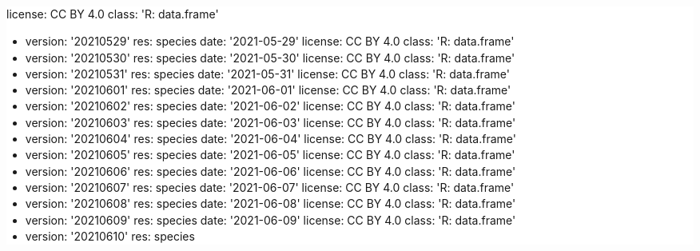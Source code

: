   license: CC BY 4.0
  class: 'R: data.frame'
- version: '20210529'
  res: species
  date: '2021-05-29'
  license: CC BY 4.0
  class: 'R: data.frame'
- version: '20210530'
  res: species
  date: '2021-05-30'
  license: CC BY 4.0
  class: 'R: data.frame'
- version: '20210531'
  res: species
  date: '2021-05-31'
  license: CC BY 4.0
  class: 'R: data.frame'
- version: '20210601'
  res: species
  date: '2021-06-01'
  license: CC BY 4.0
  class: 'R: data.frame'
- version: '20210602'
  res: species
  date: '2021-06-02'
  license: CC BY 4.0
  class: 'R: data.frame'
- version: '20210603'
  res: species
  date: '2021-06-03'
  license: CC BY 4.0
  class: 'R: data.frame'
- version: '20210604'
  res: species
  date: '2021-06-04'
  license: CC BY 4.0
  class: 'R: data.frame'
- version: '20210605'
  res: species
  date: '2021-06-05'
  license: CC BY 4.0
  class: 'R: data.frame'
- version: '20210606'
  res: species
  date: '2021-06-06'
  license: CC BY 4.0
  class: 'R: data.frame'
- version: '20210607'
  res: species
  date: '2021-06-07'
  license: CC BY 4.0
  class: 'R: data.frame'
- version: '20210608'
  res: species
  date: '2021-06-08'
  license: CC BY 4.0
  class: 'R: data.frame'
- version: '20210609'
  res: species
  date: '2021-06-09'
  license: CC BY 4.0
  class: 'R: data.frame'
- version: '20210610'
  res: species